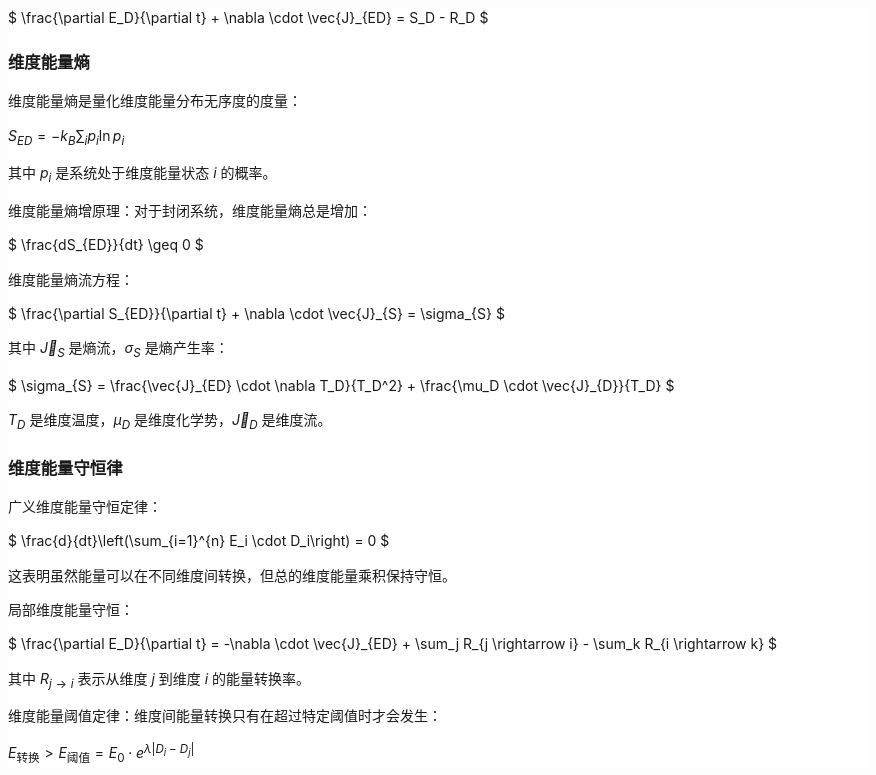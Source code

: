 $`
\frac{\partial E_D}{\partial t} + \nabla \cdot \vec{J}_{ED} = S_D - R_D
`$

### 维度能量熵

维度能量熵是量化维度能量分布无序度的度量：

$`
S_{ED} = -k_B \sum_i p_i \ln p_i
`$

其中 $`p_i`$ 是系统处于维度能量状态 $`i`$ 的概率。

维度能量熵增原理：对于封闭系统，维度能量熵总是增加：

$`
\frac{dS_{ED}}{dt} \geq 0
`$

维度能量熵流方程：

$`
\frac{\partial S_{ED}}{\partial t} + \nabla \cdot \vec{J}_{S} = \sigma_{S}
`$

其中 $`\vec{J}_{S}`$ 是熵流，$`\sigma_{S}`$ 是熵产生率：

$`
\sigma_{S} = \frac{\vec{J}_{ED} \cdot \nabla T_D}{T_D^2} + \frac{\mu_D \cdot \vec{J}_{D}}{T_D}
`$

$`T_D`$ 是维度温度，$`\mu_D`$ 是维度化学势，$`\vec{J}_{D}`$ 是维度流。

### 维度能量守恒律

广义维度能量守恒定律：

$`
\frac{d}{dt}\left(\sum_{i=1}^{n} E_i \cdot D_i\right) = 0
`$

这表明虽然能量可以在不同维度间转换，但总的维度能量乘积保持守恒。

局部维度能量守恒：

$`
\frac{\partial E_D}{\partial t} = -\nabla \cdot \vec{J}_{ED} + \sum_j R_{j \rightarrow i} - \sum_k R_{i \rightarrow k}
`$

其中 $`R_{j \rightarrow i}`$ 表示从维度 $`j`$ 到维度 $`i`$ 的能量转换率。

维度能量阈值定律：维度间能量转换只有在超过特定阈值时才会发生：

$`
E_{\text{转换}} > E_{\text{阈值}} = E_0 \cdot e^{\lambda |D_i - D_j|}
`$

